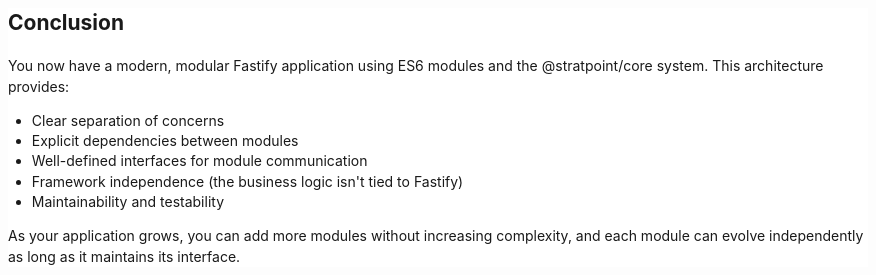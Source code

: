 ## Conclusion

You now have a modern, modular Fastify application using ES6 modules and the @stratpoint/core system. This architecture provides:

- Clear separation of concerns
- Explicit dependencies between modules
- Well-defined interfaces for module communication
- Framework independence (the business logic isn't tied to Fastify)
- Maintainability and testability

As your application grows, you can add more modules without increasing complexity, and each module can evolve independently as long as it maintains its interface.
